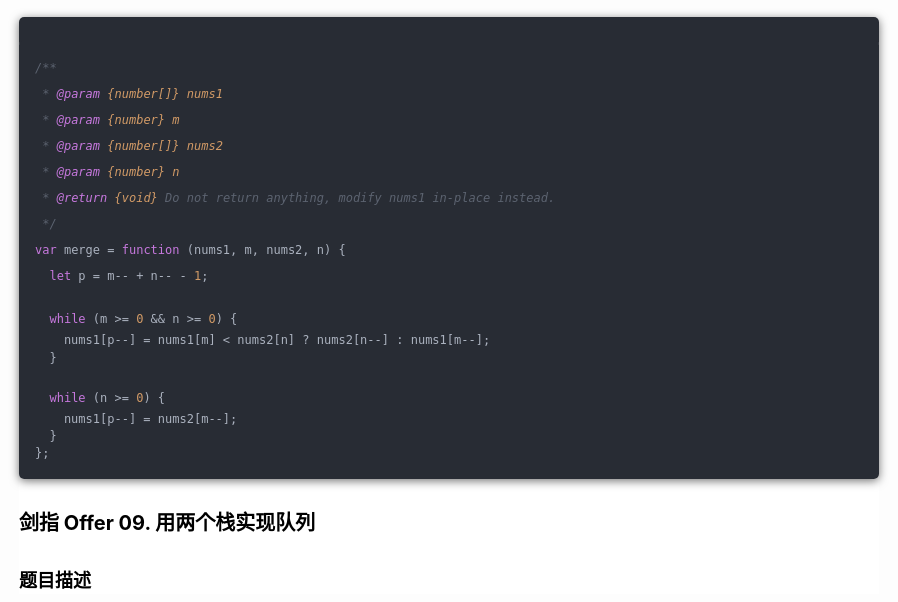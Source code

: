 <pre class="custom" data-tool="mdnice编辑器" style="margin-top: 10px; margin-bottom: 10px; border-radius: 5px; box-shadow: rgba(0, 0, 0, 0.55) 0px 2px 10px;"><span style="display: block; background: url(https://files.mdnice.com/point.png); height: 30px; width: 100%; background-size: 40px; background-repeat: no-repeat; background-color: #282c34; margin-bottom: -7px; border-radius: 5px; background-position: 10px 10px;"></span><code class="hljs" style="overflow-x: auto; padding: 16px; color: #abb2bf; display: -webkit-box; font-family: Operator Mono, Consolas, Monaco, Menlo, monospace; font-size: 12px; -webkit-overflow-scrolling: touch; padding-top: 15px; background: #282c34; border-radius: 5px;"><span class="hljs-comment" style="color: #5c6370; font-style: italic; line-height: 26px;">/**<br>&nbsp;*&nbsp;<span class="hljs-doctag" style="color: #c678dd; line-height: 26px;">@param&nbsp;<span class="hljs-type" style="color: #d19a66; line-height: 26px;">{number[]}</span>&nbsp;<span class="hljs-variable" style="color: #d19a66; line-height: 26px;">nums1</span></span><br>&nbsp;*&nbsp;<span class="hljs-doctag" style="color: #c678dd; line-height: 26px;">@param&nbsp;<span class="hljs-type" style="color: #d19a66; line-height: 26px;">{number}</span>&nbsp;<span class="hljs-variable" style="color: #d19a66; line-height: 26px;">m</span></span><br>&nbsp;*&nbsp;<span class="hljs-doctag" style="color: #c678dd; line-height: 26px;">@param&nbsp;<span class="hljs-type" style="color: #d19a66; line-height: 26px;">{number[]}</span>&nbsp;<span class="hljs-variable" style="color: #d19a66; line-height: 26px;">nums2</span></span><br>&nbsp;*&nbsp;<span class="hljs-doctag" style="color: #c678dd; line-height: 26px;">@param&nbsp;<span class="hljs-type" style="color: #d19a66; line-height: 26px;">{number}</span>&nbsp;<span class="hljs-variable" style="color: #d19a66; line-height: 26px;">n</span></span><br>&nbsp;*&nbsp;<span class="hljs-doctag" style="color: #c678dd; line-height: 26px;">@return&nbsp;<span class="hljs-type" style="color: #d19a66; line-height: 26px;">{void}</span>&nbsp;</span>Do&nbsp;not&nbsp;return&nbsp;anything,&nbsp;modify&nbsp;nums1&nbsp;in-place&nbsp;instead.<br>&nbsp;*/</span><br><span class="hljs-keyword" style="color: #c678dd; line-height: 26px;">var</span>&nbsp;merge&nbsp;=&nbsp;<span class="hljs-function" style="line-height: 26px;"><span class="hljs-keyword" style="color: #c678dd; line-height: 26px;">function</span>&nbsp;(<span class="hljs-params" style="line-height: 26px;">nums1,&nbsp;m,&nbsp;nums2,&nbsp;n</span>)&nbsp;</span>{<br>&nbsp;&nbsp;<span class="hljs-keyword" style="color: #c678dd; line-height: 26px;">let</span>&nbsp;p&nbsp;=&nbsp;m--&nbsp;+&nbsp;n--&nbsp;-&nbsp;<span class="hljs-number" style="color: #d19a66; line-height: 26px;">1</span>;<br><br>&nbsp;&nbsp;<span class="hljs-keyword" style="color: #c678dd; line-height: 26px;">while</span>&nbsp;(m&nbsp;&gt;=&nbsp;<span class="hljs-number" style="color: #d19a66; line-height: 26px;">0</span>&nbsp;&amp;&amp;&nbsp;n&nbsp;&gt;=&nbsp;<span class="hljs-number" style="color: #d19a66; line-height: 26px;">0</span>)&nbsp;{<br>&nbsp;&nbsp;&nbsp;&nbsp;nums1[p--]&nbsp;=&nbsp;nums1[m]&nbsp;&lt;&nbsp;nums2[n]&nbsp;?&nbsp;nums2[n--]&nbsp;:&nbsp;nums1[m--];<br>&nbsp;&nbsp;}<br><br>&nbsp;&nbsp;<span class="hljs-keyword" style="color: #c678dd; line-height: 26px;">while</span>&nbsp;(n&nbsp;&gt;=&nbsp;<span class="hljs-number" style="color: #d19a66; line-height: 26px;">0</span>)&nbsp;{<br>&nbsp;&nbsp;&nbsp;&nbsp;nums1[p--]&nbsp;=&nbsp;nums2[m--];<br>&nbsp;&nbsp;}<br>};<br></code></pre>
<h3 data-tool="mdnice编辑器" style="margin-top: 30px; margin-bottom: 15px; padding: 0px; font-weight: bold; color: black; font-size: 20px;"><span class="prefix" style="display: none;"></span><span class="content">剑指 Offer 09. 用两个栈实现队列</span><span class="suffix" style="display: none;"></span></h3>
<h4 data-tool="mdnice编辑器" style="margin-top: 30px; margin-bottom: 15px; padding: 0px; font-weight: bold; color: black; font-size: 18px;"><span class="prefix" style="display: none;"></span><span class="content">题目描述</span><span class="suffix" style="display: none;"></span></h4>